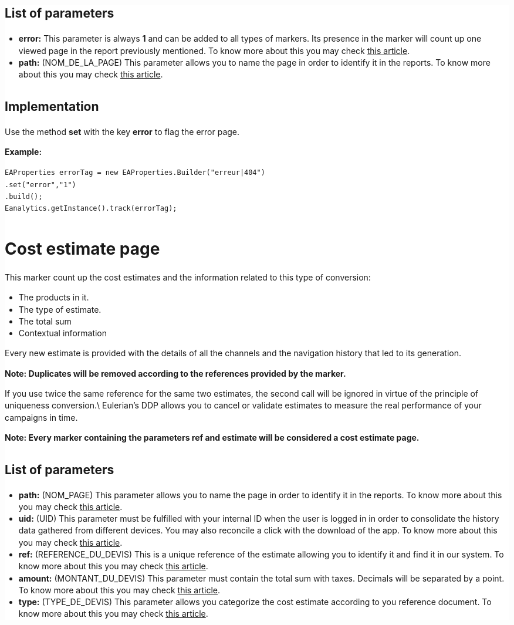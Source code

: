 ## List of parameters

  * __**error:**__ This parameter is always **1** and can be added to all types of markers. Its presence in the marker will count up one viewed page in the report previously mentioned. To know more about this you may check [this article](https://eulerian.wiki/doku.php?id=en:collect:technical_implementation:parameters_list).
  * __**path:**__ (NOM_DE_LA_PAGE) This parameter allows you to name the page in order to identify it in the reports. To know more about this you may check [this article](https://eulerian.wiki/doku.php?id=en:collect:technical_implementation:parameters_list).

## Implementation

Use the method **set** with the key **__error__** to flag the error page.

__**Example:**__

```xml
EAProperties errorTag = new EAProperties.Builder("erreur|404")
.set("error","1")
.build();
Eanalytics.getInstance().track(errorTag);
```

# Cost estimate page

This marker count up the cost estimates and the information related to this type of conversion: 
  * The products in it. 
  * The type of estimate.
  * The total sum
  * Contextual information 

Every new estimate is provided with the details of all the channels and the navigation history that led to its generation. 

**Note: Duplicates will be removed according to the references provided by the marker.**


If you use twice the same reference for the same two estimates, the second call will be ignored in virtue of the principle of uniqueness conversion.\\
Eulerian’s DDP allows you to cancel or validate estimates to measure the real performance of your campaigns in time. 

**Note: Every marker containing the parameters __ref__ and __estimate__ will be considered a cost estimate page.**

## List of parameters

  * __**path:**__ (NOM_PAGE) This parameter allows you to name the page in order to identify it in the reports. To know more about this you may check [this article](https://eulerian.wiki/doku.php?id=en:collect:technical_implementation:parameters_list).
  * __**uid:**__ (UID) This parameter must be fulfilled with your internal ID when the user is logged in in order to consolidate the history data gathered from different devices. You may also reconcile a click with the download of the app. To know more about this you may check [this article](https://eulerian.wiki/doku.php?id=en:collect:technical_implementation:parameters_list).
  * __**ref:**__ (REFERENCE_DU_DEVIS) This is a unique reference of the estimate allowing you to identify it and find it in our system. To know more about this you may check [this article](https://eulerian.wiki/doku.php?id=en:collect:technical_implementation:parameters_list).
  * __**amount:**__ (MONTANT_DU_DEVIS) This parameter must contain the total sum with taxes. Decimals will be separated by a point. To know more about this you may check [this article](https://eulerian.wiki/doku.php?id=en:collect:technical_implementation:parameters_list).
  * __**type:**__ (TYPE_DE_DEVIS) This parameter allows you categorize the cost estimate according to you reference document. To know more about this you may check [this article](https://eulerian.wiki/doku.php?id=en:collect:technical_implementation:parameters_list).